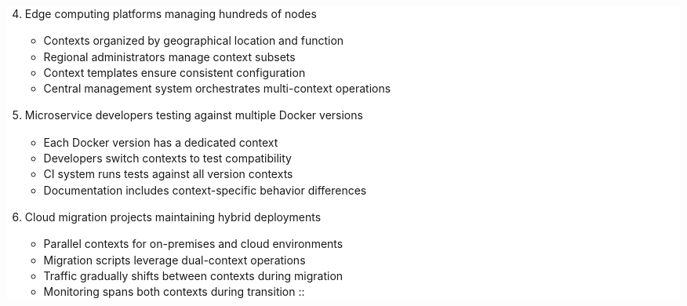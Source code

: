 4. Edge computing platforms managing hundreds of nodes
   - Contexts organized by geographical location and function
   - Regional administrators manage context subsets
   - Context templates ensure consistent configuration
   - Central management system orchestrates multi-context operations

5. Microservice developers testing against multiple Docker versions
   - Each Docker version has a dedicated context
   - Developers switch contexts to test compatibility
   - CI system runs tests against all version contexts
   - Documentation includes context-specific behavior differences

6. Cloud migration projects maintaining hybrid deployments
   - Parallel contexts for on-premises and cloud environments
   - Migration scripts leverage dual-context operations
   - Traffic gradually shifts between contexts during migration
   - Monitoring spans both contexts during transition
::